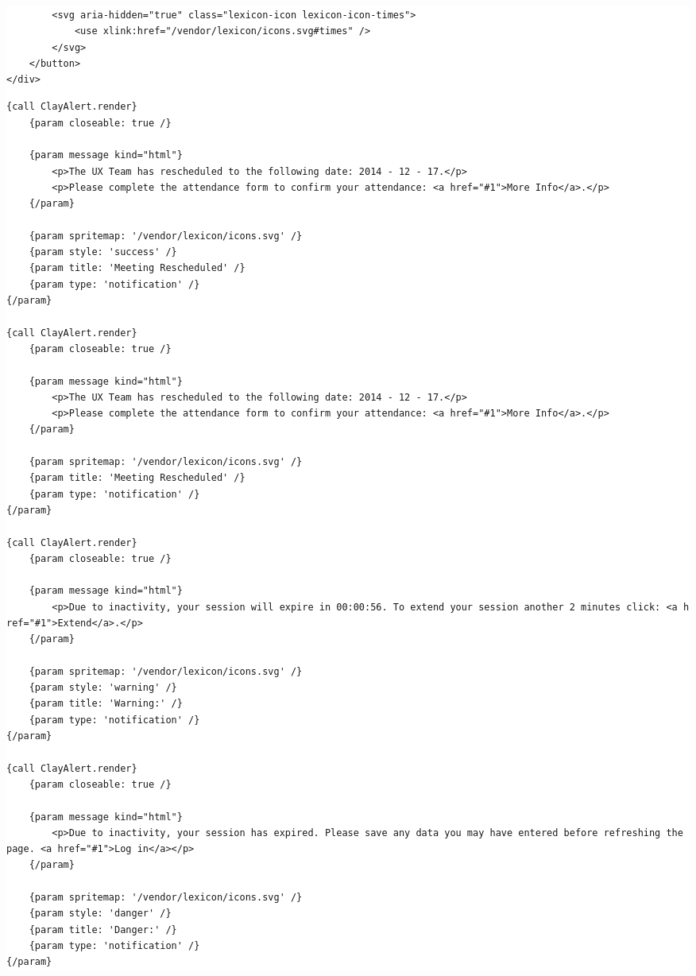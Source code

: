 ```text/html
		<svg aria-hidden="true" class="lexicon-icon lexicon-icon-times">
			<use xlink:href="/vendor/lexicon/icons.svg#times" />
		</svg>
	</button>
</div>
```
```soy
{call ClayAlert.render}
	{param closeable: true /}

	{param message kind="html"}
		<p>The UX Team has rescheduled to the following date: 2014 - 12 - 17.</p>
		<p>Please complete the attendance form to confirm your attendance: <a href="#1">More Info</a>.</p>
	{/param}

	{param spritemap: '/vendor/lexicon/icons.svg' /}
	{param style: 'success' /}
	{param title: 'Meeting Rescheduled' /}
	{param type: 'notification' /}
{/param}

{call ClayAlert.render}
	{param closeable: true /}

	{param message kind="html"}
		<p>The UX Team has rescheduled to the following date: 2014 - 12 - 17.</p>
		<p>Please complete the attendance form to confirm your attendance: <a href="#1">More Info</a>.</p>
	{/param}

	{param spritemap: '/vendor/lexicon/icons.svg' /}
	{param title: 'Meeting Rescheduled' /}
	{param type: 'notification' /}
{/param}

{call ClayAlert.render}
	{param closeable: true /}

	{param message kind="html"}
		<p>Due to inactivity, your session will expire in 00:00:56. To extend your session another 2 minutes click: <a href="#1">Extend</a>.</p>
	{/param}

	{param spritemap: '/vendor/lexicon/icons.svg' /}
	{param style: 'warning' /}
	{param title: 'Warning:' /}
	{param type: 'notification' /}
{/param}

{call ClayAlert.render}
	{param closeable: true /}

	{param message kind="html"}
		<p>Due to inactivity, your session has expired. Please save any data you may have entered before refreshing the page. <a href="#1">Log in</a></p>
	{/param}

	{param spritemap: '/vendor/lexicon/icons.svg' /}
	{param style: 'danger' /}
	{param title: 'Danger:' /}
	{param type: 'notification' /}
{/param}
```
